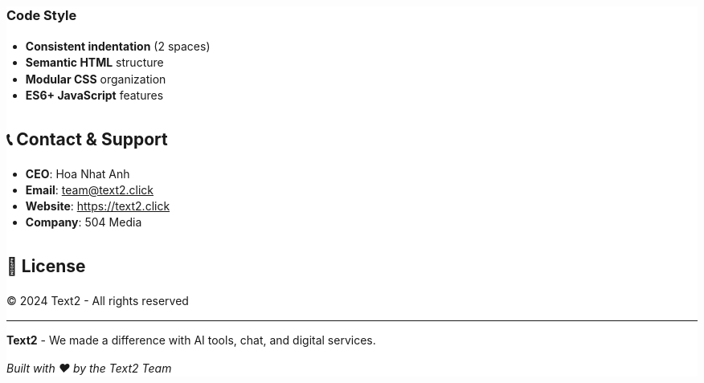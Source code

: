 ### Code Style
- **Consistent indentation** (2 spaces)
- **Semantic HTML** structure
- **Modular CSS** organization
- **ES6+ JavaScript** features

## 📞 Contact & Support

- **CEO**: Hoa Nhat Anh
- **Email**: team@text2.click
- **Website**: https://text2.click
- **Company**: 504 Media

## 📄 License

© 2024 Text2 - All rights reserved

---

**Text2** - We made a difference with AI tools, chat, and digital services.

*Built with ❤️ by the Text2 Team* 
